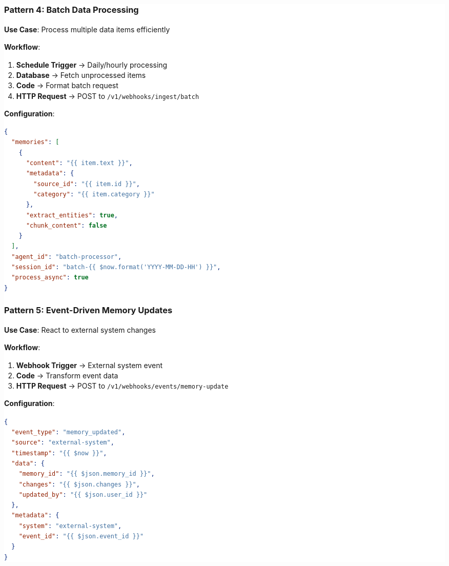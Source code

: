 ### Pattern 4: Batch Data Processing

**Use Case**: Process multiple data items efficiently

**Workflow**:
1. **Schedule Trigger** → Daily/hourly processing
2. **Database** → Fetch unprocessed items
3. **Code** → Format batch request
4. **HTTP Request** → POST to `/v1/webhooks/ingest/batch`

**Configuration**:
```json
{
  "memories": [
    {
      "content": "{{ item.text }}",
      "metadata": {
        "source_id": "{{ item.id }}",
        "category": "{{ item.category }}"
      },
      "extract_entities": true,
      "chunk_content": false
    }
  ],
  "agent_id": "batch-processor",
  "session_id": "batch-{{ $now.format('YYYY-MM-DD-HH') }}",
  "process_async": true
}
```

### Pattern 5: Event-Driven Memory Updates

**Use Case**: React to external system changes

**Workflow**:
1. **Webhook Trigger** → External system event
2. **Code** → Transform event data
3. **HTTP Request** → POST to `/v1/webhooks/events/memory-update`

**Configuration**:
```json
{
  "event_type": "memory_updated",
  "source": "external-system",
  "timestamp": "{{ $now }}",
  "data": {
    "memory_id": "{{ $json.memory_id }}",
    "changes": "{{ $json.changes }}",
    "updated_by": "{{ $json.user_id }}"
  },
  "metadata": {
    "system": "external-system",
    "event_id": "{{ $json.event_id }}"
  }
}
```
